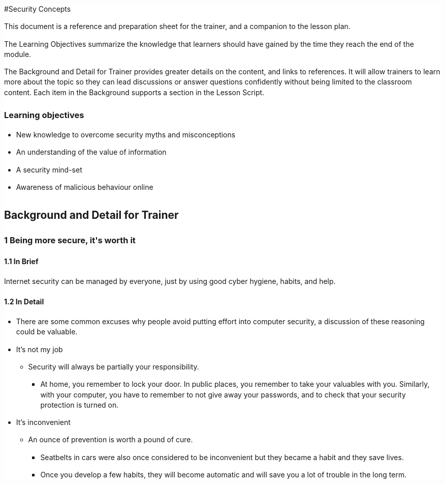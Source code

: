 #Security Concepts


This document is a reference and preparation sheet for the trainer, and a companion to the lesson plan.

The Learning Objectives summarize the knowledge that learners should have gained by the time they reach the end of the module.

The Background and Detail for Trainer provides greater details on the content, and links to references. It will allow trainers to learn more about the topic so they can lead discussions or answer questions confidently without being limited to the classroom content. Each item in the Background supports a section in the Lesson Script.

### Learning objectives

- New knowledge to overcome security myths and misconceptions

- An understanding of the value of information

- A security mind-set

- Awareness of malicious behaviour online




## Background and Detail for Trainer

### 1 Being more secure, it's worth it

#### 1.1 In Brief

Internet security can be managed by everyone, just by using good cyber hygiene, habits,
and help.

#### 1.2 In Detail

-	There are some common excuses why people avoid putting effort into computer security, a
discussion of these reasoning could be valuable.

-	It’s not my job

	- Security will always be partially your responsibility.

 		- At home, you remember to lock your door. In public places, you remember to take
your valuables with you.
 Similarly, with your computer, you have to remember to not give away your
passwords, and to check that your security protection is turned on.

-	It’s inconvenient

	- An ounce of prevention is worth a pound of cure.

 		- Seatbelts in cars were also once considered to be inconvenient but they became a
habit and they save lives.
 
 		- Once you develop a few habits, they will become automatic and will save you a lot
of trouble in the long term.

